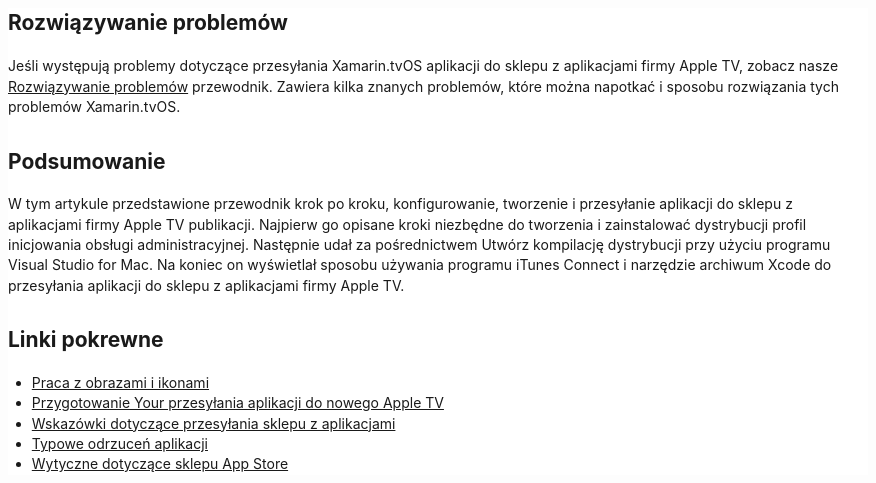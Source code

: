 <a name="Troubleshooting" />

## <a name="troubleshooting"></a>Rozwiązywanie problemów

Jeśli występują problemy dotyczące przesyłania Xamarin.tvOS aplikacji do sklepu z aplikacjami firmy Apple TV, zobacz nasze [Rozwiązywanie problemów](~/ios/tvos/troubleshooting.md) przewodnik. Zawiera kilka znanych problemów, które można napotkać i sposobu rozwiązania tych problemów Xamarin.tvOS.

<a name="Summary" />

## <a name="summary"></a>Podsumowanie

W tym artykule przedstawione przewodnik krok po kroku, konfigurowanie, tworzenie i przesyłanie aplikacji do sklepu z aplikacjami firmy Apple TV publikacji. Najpierw go opisane kroki niezbędne do tworzenia i zainstalować dystrybucji profil inicjowania obsługi administracyjnej. Następnie udał za pośrednictwem Utwórz kompilację dystrybucji przy użyciu programu Visual Studio for Mac. Na koniec on wyświetlał sposobu używania programu iTunes Connect i narzędzie archiwum Xcode do przesyłania aplikacji do sklepu z aplikacjami firmy Apple TV.


## <a name="related-links"></a>Linki pokrewne

- [Praca z obrazami i ikonami](~/ios/tvos/app-fundamentals/icons-images.md)
- [Przygotowanie Your przesyłania aplikacji do nowego Apple TV](https://developer.apple.com/tvos/submit/)
- [Wskazówki dotyczące przesyłania sklepu z aplikacjami](https://developer.apple.com/appstore/resources/submission/tips.html)
- [Typowe odrzuceń aplikacji](https://developer.apple.com/app-store/review/rejections/)
- [Wytyczne dotyczące sklepu App Store](https://developer.apple.com/appstore/resources/approval/guidelines.html)
